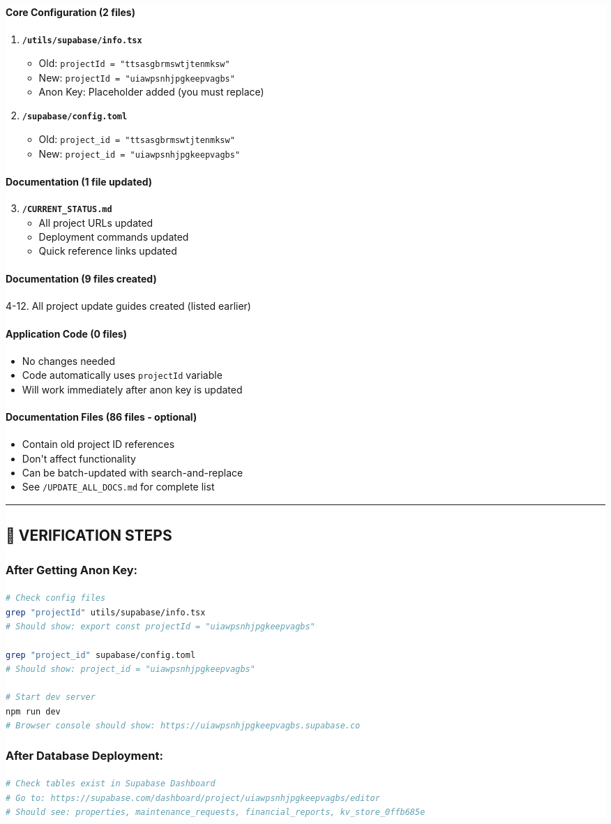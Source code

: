 #### Core Configuration (2 files)
1. **`/utils/supabase/info.tsx`**
   - Old: `projectId = "ttsasgbrmswtjtenmksw"`
   - New: `projectId = "uiawpsnhjpgkeepvagbs"`
   - Anon Key: Placeholder added (you must replace)

2. **`/supabase/config.toml`**
   - Old: `project_id = "ttsasgbrmswtjtenmksw"`
   - New: `project_id = "uiawpsnhjpgkeepvagbs"`

#### Documentation (1 file updated)
3. **`/CURRENT_STATUS.md`**
   - All project URLs updated
   - Deployment commands updated
   - Quick reference links updated

#### Documentation (9 files created)
4-12. All project update guides created (listed earlier)

#### Application Code (0 files)
- No changes needed
- Code automatically uses `projectId` variable
- Will work immediately after anon key is updated

#### Documentation Files (86 files - optional)
- Contain old project ID references
- Don't affect functionality
- Can be batch-updated with search-and-replace
- See `/UPDATE_ALL_DOCS.md` for complete list

---

## 🧪 VERIFICATION STEPS

### After Getting Anon Key:
```bash
# Check config files
grep "projectId" utils/supabase/info.tsx
# Should show: export const projectId = "uiawpsnhjpgkeepvagbs"

grep "project_id" supabase/config.toml
# Should show: project_id = "uiawpsnhjpgkeepvagbs"

# Start dev server
npm run dev
# Browser console should show: https://uiawpsnhjpgkeepvagbs.supabase.co
```

### After Database Deployment:
```bash
# Check tables exist in Supabase Dashboard
# Go to: https://supabase.com/dashboard/project/uiawpsnhjpgkeepvagbs/editor
# Should see: properties, maintenance_requests, financial_reports, kv_store_0ffb685e
```

